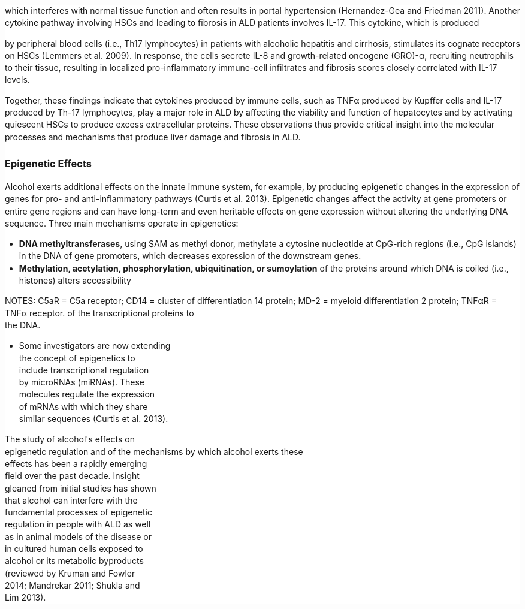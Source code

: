 which interferes with normal tissue function and often results in portal hypertension (Hernandez-Gea and Friedman 2011). Another cytokine pathway involving HSCs and leading to fibrosis in ALD patients involves IL-17. This cytokine, which is produced

by peripheral blood cells (i.e., Th17 lymphocytes) in patients with alcoholic hepatitis and cirrhosis, stimulates its cognate receptors on HSCs (Lemmers et al. 2009). In response, the cells secrete IL-8 and growth-related oncogene (GRO)-α, recruiting neutrophils to their tissue, resulting in localized pro-inflammatory immune-cell infiltrates and fibrosis scores closely correlated with IL-17 levels.

Together, these findings indicate that cytokines produced by immune cells, such as TNFα produced by Kupffer cells and IL-17 produced by Th-17 lymphocytes, play a major role in ALD by affecting the viability and function of hepatocytes and by activating quiescent HSCs to produce excess extracellular proteins. These observations thus provide critical insight into the molecular processes and mechanisms that produce liver damage and fibrosis in ALD.

### Epigenetic Effects

Alcohol exerts additional effects on the innate immune system, for example, by producing epigenetic changes in the expression of genes for pro- and anti-inflammatory pathways (Curtis et al. 2013). Epigenetic changes affect the activity at gene promoters or entire gene regions and can have long-term and even heritable effects on gene expression without altering the underlying DNA sequence. Three main mechanisms operate in epigenetics:

- **DNA methyltransferases**, using SAM as methyl donor, methylate a cytosine nucleotide at CpG-rich regions (i.e., CpG islands) in the DNA of gene promoters, which decreases expression of the downstream genes.
- **Methylation, acetylation, phosphorylation, ubiquitination, or sumoylation** of the proteins around which DNA is coiled (i.e., histones) alters accessibility

NOTES: C5aR = C5a receptor; CD14 = cluster of differentiation 14 protein; MD-2 = myeloid differentiation 2 protein; TNFαR = TNFα receptor.
of the transcriptional proteins to  
the DNA.

- Some investigators are now extending  
  the concept of epigenetics to  
  include transcriptional regulation  
  by microRNAs (miRNAs). These  
  molecules regulate the expression  
  of mRNAs with which they share  
  similar sequences (Curtis et al. 2013).

The study of alcohol's effects on  
epigenetic regulation and of the mechanisms by which alcohol exerts these  
effects has been a rapidly emerging  
field over the past decade. Insight  
gleaned from initial studies has shown  
that alcohol can interfere with the  
fundamental processes of epigenetic  
regulation in people with ALD as well  
as in animal models of the disease or  
in cultured human cells exposed to  
alcohol or its metabolic byproducts  
(reviewed by Kruman and Fowler  
2014; Mandrekar 2011; Shukla and  
Lim 2013).
